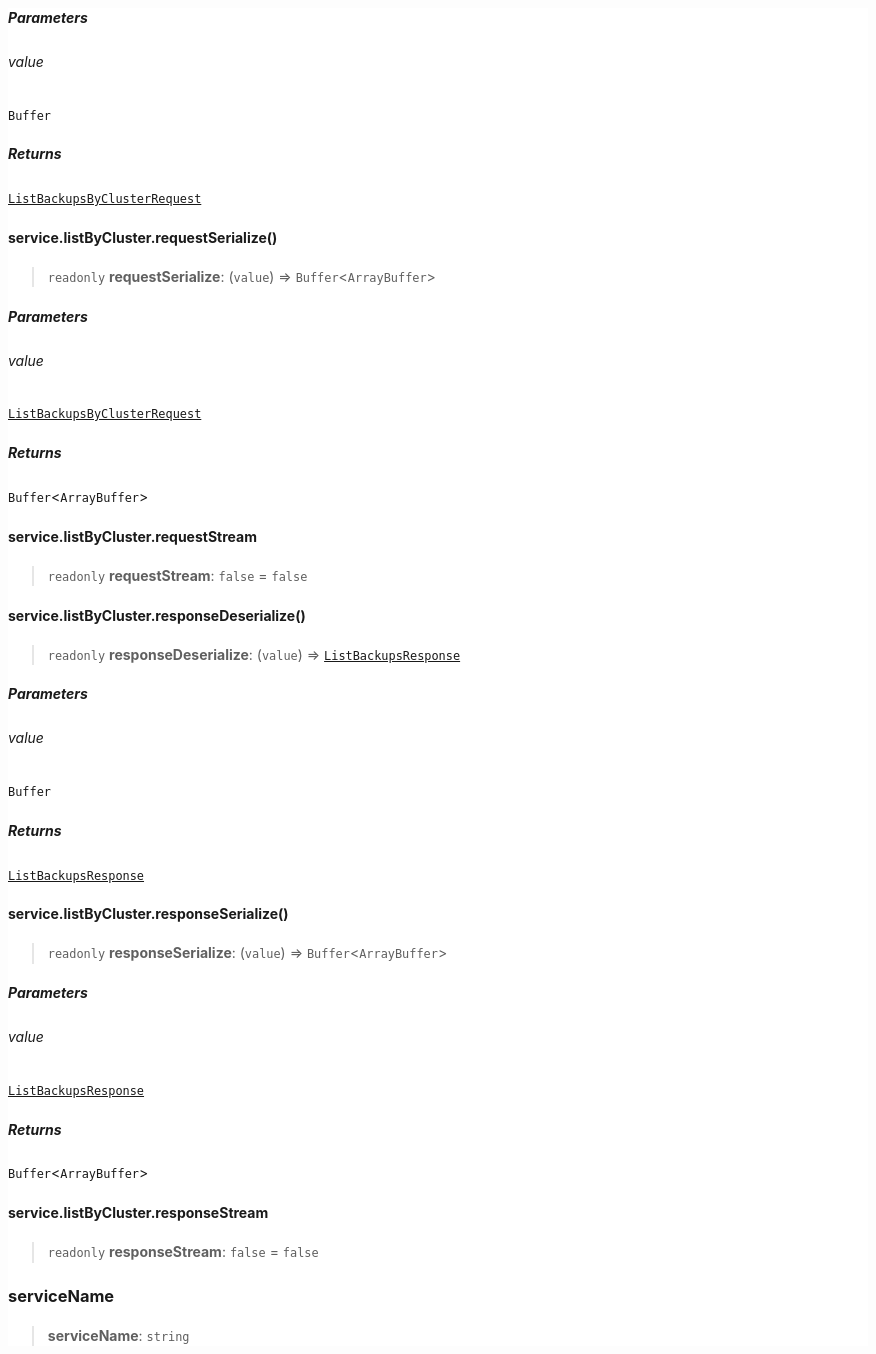 ##### Parameters

###### value

`Buffer`

##### Returns

[`ListBackupsByClusterRequest`](../interfaces/ListBackupsByClusterRequest.md)

#### service.listByCluster.requestSerialize()

> `readonly` **requestSerialize**: (`value`) => `Buffer`\<`ArrayBuffer`\>

##### Parameters

###### value

[`ListBackupsByClusterRequest`](../interfaces/ListBackupsByClusterRequest.md)

##### Returns

`Buffer`\<`ArrayBuffer`\>

#### service.listByCluster.requestStream

> `readonly` **requestStream**: `false` = `false`

#### service.listByCluster.responseDeserialize()

> `readonly` **responseDeserialize**: (`value`) => [`ListBackupsResponse`](../interfaces/ListBackupsResponse.md)

##### Parameters

###### value

`Buffer`

##### Returns

[`ListBackupsResponse`](../interfaces/ListBackupsResponse.md)

#### service.listByCluster.responseSerialize()

> `readonly` **responseSerialize**: (`value`) => `Buffer`\<`ArrayBuffer`\>

##### Parameters

###### value

[`ListBackupsResponse`](../interfaces/ListBackupsResponse.md)

##### Returns

`Buffer`\<`ArrayBuffer`\>

#### service.listByCluster.responseStream

> `readonly` **responseStream**: `false` = `false`

### serviceName

> **serviceName**: `string`
